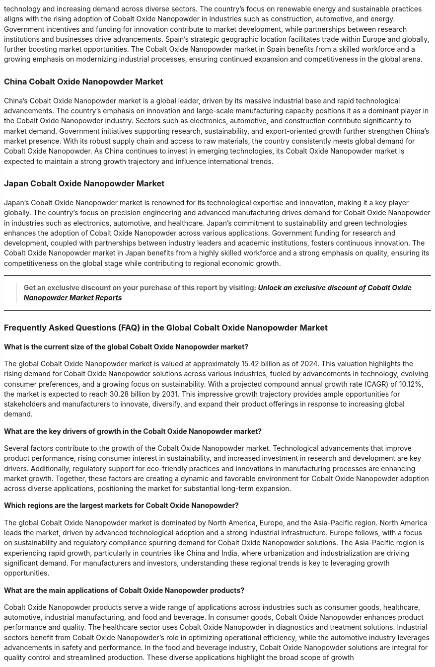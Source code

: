 technology and increasing demand across diverse sectors. The country&rsquo;s focus on renewable energy and sustainable practices aligns with the rising adoption of Cobalt Oxide Nanopowder in industries such as construction, automotive, and energy. Government incentives and funding for innovation contribute to market development, while partnerships between research institutions and businesses drive advancements. Spain&rsquo;s strategic geographic location facilitates trade within Europe and globally, further boosting market opportunities. The Cobalt Oxide Nanopowder market in Spain benefits from a skilled workforce and a growing emphasis on modernizing industrial processes, ensuring continued expansion and competitiveness in the global arena.</p><h3>China Cobalt Oxide Nanopowder Market</h3><p>China&rsquo;s Cobalt Oxide Nanopowder market is a global leader, driven by its massive industrial base and rapid technological advancements. The country&rsquo;s emphasis on innovation and large-scale manufacturing capacity positions it as a dominant player in the Cobalt Oxide Nanopowder industry. Sectors such as electronics, automotive, and construction contribute significantly to market demand. Government initiatives supporting research, sustainability, and export-oriented growth further strengthen China&rsquo;s market presence. With its robust supply chain and access to raw materials, the country consistently meets global demand for Cobalt Oxide Nanopowder. As China continues to invest in emerging technologies, its Cobalt Oxide Nanopowder market is expected to maintain a strong growth trajectory and influence international trends.</p><h3>Japan Cobalt Oxide Nanopowder Market</h3><p>Japan&rsquo;s Cobalt Oxide Nanopowder market is renowned for its technological expertise and innovation, making it a key player globally. The country&rsquo;s focus on precision engineering and advanced manufacturing drives demand for Cobalt Oxide Nanopowder in industries such as electronics, automotive, and healthcare. Japan&rsquo;s commitment to sustainability and green technologies enhances the adoption of Cobalt Oxide Nanopowder across various applications. Government funding for research and development, coupled with partnerships between industry leaders and academic institutions, fosters continuous innovation. The Cobalt Oxide Nanopowder market in Japan benefits from a highly skilled workforce and a strong emphasis on quality, ensuring its competitiveness on the global stage while contributing to regional economic growth.</p><hr /><blockquote><p><strong>Get an exclusive discount on your purchase of this report by visiting: <em><a href="://marketresearchpulse.com/ask-for-discount/118918?utm_source=Github&amp;utm_medium=020">Unlock an exclusive discount of Cobalt Oxide Nanopowder Market Reports</a></em>&nbsp;</strong></p></blockquote><hr /><h3>Frequently Asked Questions (FAQ) in the Global Cobalt Oxide Nanopowder Market</h3><p><strong>What is the current size of the global Cobalt Oxide Nanopowder market?</strong></p><p>The global Cobalt Oxide Nanopowder market is valued at approximately 15.42 billion as of 2024. This valuation highlights the rising demand for Cobalt Oxide Nanopowder solutions across various industries, fueled by advancements in technology, evolving consumer preferences, and a growing focus on sustainability. With a projected compound annual growth rate (CAGR) of 10.12%, the market is expected to reach 30.28 billion by 2031. This impressive growth trajectory provides ample opportunities for stakeholders and manufacturers to innovate, diversify, and expand their product offerings in response to increasing global demand.</p><p><strong>What are the key drivers of growth in the Cobalt Oxide Nanopowder market?</strong></p><p>Several factors contribute to the growth of the Cobalt Oxide Nanopowder market. Technological advancements that improve product performance, rising consumer interest in sustainability, and increased investment in research and development are key drivers. Additionally, regulatory support for eco-friendly practices and innovations in manufacturing processes are enhancing market growth. Together, these factors are creating a dynamic and favorable environment for Cobalt Oxide Nanopowder adoption across diverse applications, positioning the market for substantial long-term expansion.</p><p><strong>Which regions are the largest markets for Cobalt Oxide Nanopowder?</strong></p><p>The global Cobalt Oxide Nanopowder market is dominated by North America, Europe, and the Asia-Pacific region. North America leads the market, driven by advanced technological adoption and a strong industrial infrastructure. Europe follows, with a focus on sustainability and regulatory compliance spurring demand for Cobalt Oxide Nanopowder solutions. The Asia-Pacific region is experiencing rapid growth, particularly in countries like China and India, where urbanization and industrialization are driving significant demand. For manufacturers and investors, understanding these regional trends is key to leveraging growth opportunities.</p><p><strong>What are the main applications of Cobalt Oxide Nanopowder products?</strong></p><p>Cobalt Oxide Nanopowder products serve a wide range of applications across industries such as consumer goods, healthcare, automotive, industrial manufacturing, and food and beverage. In consumer goods, Cobalt Oxide Nanopowder enhances product performance and quality. The healthcare sector uses Cobalt Oxide Nanopowder in diagnostics and treatment solutions. Industrial sectors benefit from Cobalt Oxide Nanopowder&rsquo;s role in optimizing operational efficiency, while the automotive industry leverages advancements in safety and performance. In the food and beverage industry, Cobalt Oxide Nanopowder solutions are integral for quality control and streamlined production. These diverse applications highlight the broad scope of growth